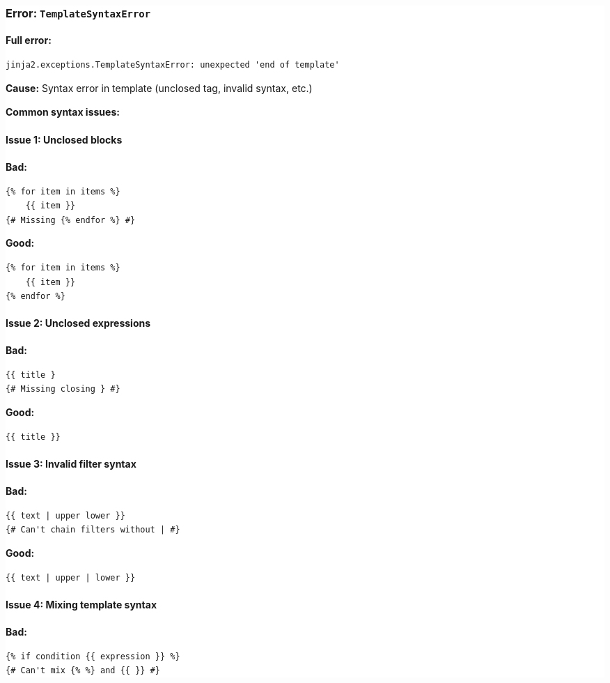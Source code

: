 ### Error: `TemplateSyntaxError`

**Full error:**
```
jinja2.exceptions.TemplateSyntaxError: unexpected 'end of template'
```

**Cause:** Syntax error in template (unclosed tag, invalid syntax, etc.)

**Common syntax issues:**

#### Issue 1: Unclosed blocks

**Bad:**
```jinja2
{% for item in items %}
    {{ item }}
{# Missing {% endfor %} #}
```

**Good:**
```jinja2
{% for item in items %}
    {{ item }}
{% endfor %}
```

#### Issue 2: Unclosed expressions

**Bad:**
```jinja2
{{ title }
{# Missing closing } #}
```

**Good:**
```jinja2
{{ title }}
```

#### Issue 3: Invalid filter syntax

**Bad:**
```jinja2
{{ text | upper lower }}
{# Can't chain filters without | #}
```

**Good:**
```jinja2
{{ text | upper | lower }}
```

#### Issue 4: Mixing template syntax

**Bad:**
```jinja2
{% if condition {{ expression }} %}
{# Can't mix {% %} and {{ }} #}
```

